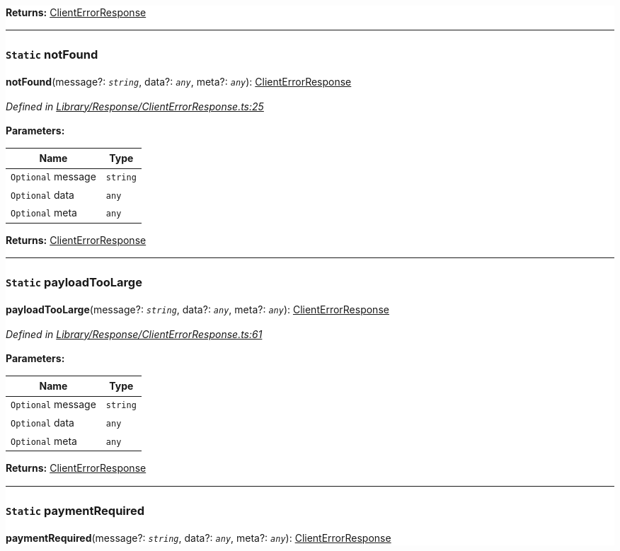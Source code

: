 **Returns:** [ClientErrorResponse](clienterrorresponse)

___
<a id="notfound"></a>

### `Static` notFound

**notFound**(message?: *`string`*, data?: *`any`*, meta?: *`any`*): [ClientErrorResponse](clienterrorresponse)

*Defined in [Library/Response/ClientErrorResponse.ts:25](https://github.com/SpoonX/stix/blob/5b30e82/src/Library/Response/ClientErrorResponse.ts#L25)*

**Parameters:**

| Name | Type |
| ------ | ------ |
| `Optional` message | `string` |
| `Optional` data | `any` |
| `Optional` meta | `any` |

**Returns:** [ClientErrorResponse](clienterrorresponse)

___
<a id="payloadtoolarge"></a>

### `Static` payloadTooLarge

**payloadTooLarge**(message?: *`string`*, data?: *`any`*, meta?: *`any`*): [ClientErrorResponse](clienterrorresponse)

*Defined in [Library/Response/ClientErrorResponse.ts:61](https://github.com/SpoonX/stix/blob/5b30e82/src/Library/Response/ClientErrorResponse.ts#L61)*

**Parameters:**

| Name | Type |
| ------ | ------ |
| `Optional` message | `string` |
| `Optional` data | `any` |
| `Optional` meta | `any` |

**Returns:** [ClientErrorResponse](clienterrorresponse)

___
<a id="paymentrequired"></a>

### `Static` paymentRequired

**paymentRequired**(message?: *`string`*, data?: *`any`*, meta?: *`any`*): [ClientErrorResponse](clienterrorresponse)
